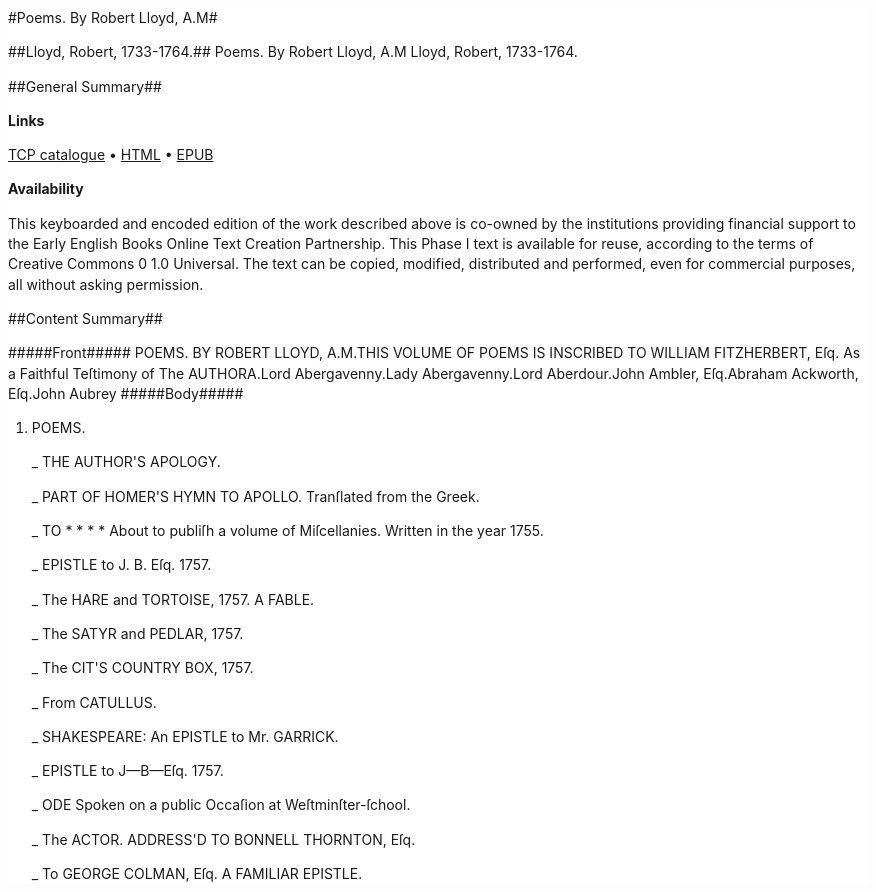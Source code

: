 #Poems. By Robert Lloyd, A.M#

##Lloyd, Robert, 1733-1764.##
Poems. By Robert Lloyd, A.M
Lloyd, Robert, 1733-1764.

##General Summary##

**Links**

[TCP catalogue](http://www.ota.ox.ac.uk/tcp/)  • 
[HTML](http://tei.it.ox.ac.uk/tcp/Texts-HTML/free/004/004875060.html)  • 
[EPUB](http://tei.it.ox.ac.uk/tcp/Texts-EPUB/free/004/004875060.epub)

**Availability**

This keyboarded and encoded edition of the
	       work described above is co-owned by the institutions
	       providing financial support to the Early English Books
	       Online Text Creation Partnership. This Phase I text is
	       available for reuse, according to the terms of Creative
	       Commons 0 1.0 Universal. The text can be copied,
	       modified, distributed and performed, even for
	       commercial purposes, all without asking permission.


##Content Summary##

#####Front#####
POEMS. BY ROBERT LLOYD, A.M.THIS VOLUME OF POEMS IS INSCRIBED TO WILLIAM FITZHERBERT, Eſq. As a Faithful Teſtimony of The AUTHORA.Lord Abergavenny.Lady Abergavenny.Lord Aberdour.John Ambler, Eſq.Abraham Ackworth, Eſq.John Aubrey
#####Body#####

1. POEMS.

    _ THE AUTHOR'S APOLOGY.

    _ PART OF HOMER'S HYMN TO APOLLO. Tranſlated from the Greek.

    _ TO * * * * About to publiſh a volume of Miſcellanies. Written in the year 1755.

    _ EPISTLE to J. B. Eſq. 1757.

    _ The HARE and TORTOISE, 1757. A FABLE.

    _ The SATYR and PEDLAR, 1757.

    _ The CIT'S COUNTRY BOX, 1757.

    _ From CATULLUS.

    _ SHAKESPEARE: An EPISTLE to Mr. GARRICK.

    _ EPISTLE to J—B—Eſq. 1757.

    _ ODE Spoken on a public Occaſion at Weſtminſter-ſchool.

    _ The ACTOR. ADDRESS'D TO BONNELL THORNTON, Eſq.

    _ To GEORGE COLMAN, Eſq. A FAMILIAR EPISTLE.

